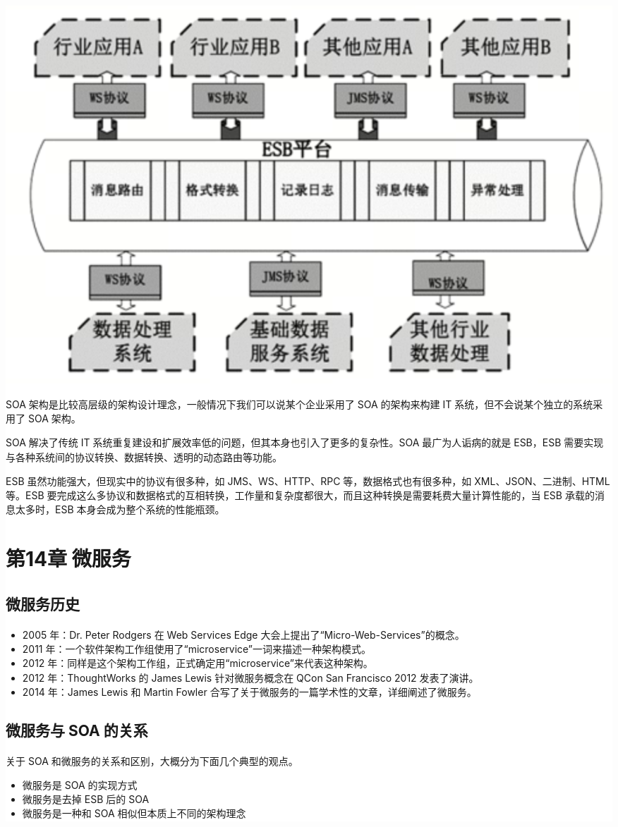 ![](assets/2023-07-12_10-35-02_screenshot.png)

SOA 架构是比较高层级的架构设计理念，一般情况下我们可以说某个企业采用了 SOA 的架构来构建 IT 系统，但不会说某个独立的系统采用了 SOA 架构。

SOA 解决了传统 IT 系统重复建设和扩展效率低的问题，但其本身也引入了更多的复杂性。SOA 最广为人诟病的就是 ESB，ESB 需要实现与各种系统间的协议转换、数据转换、透明的动态路由等功能。

ESB 虽然功能强大，但现实中的协议有很多种，如 JMS、WS、HTTP、RPC 等，数据格式也有很多种，如 XML、JSON、二进制、HTML 等。ESB 要完成这么多协议和数据格式的互相转换，工作量和复杂度都很大，而且这种转换是需要耗费大量计算性能的，当 ESB 承载的消息太多时，ESB 本身会成为整个系统的性能瓶颈。

# 第14章 微服务 

## 微服务历史

-   2005 年：Dr. Peter Rodgers 在 Web Services Edge 大会上提出了“Micro-Web-Services”的概念。
-   2011 年：一个软件架构工作组使用了“microservice”一词来描述一种架构模式。
-   2012 年：同样是这个架构工作组，正式确定用“microservice”来代表这种架构。
-   2012 年：ThoughtWorks 的 James Lewis 针对微服务概念在 QCon San Francisco 2012 发表了演讲。
-   2014 年：James Lewis 和 Martin Fowler 合写了关于微服务的一篇学术性的文章，详细阐述了微服务。

## 微服务与 SOA 的关系

关于 SOA 和微服务的关系和区别，大概分为下面几个典型的观点。

-   微服务是 SOA 的实现方式
-   微服务是去掉 ESB 后的 SOA
-   微服务是一种和 SOA 相似但本质上不同的架构理念
